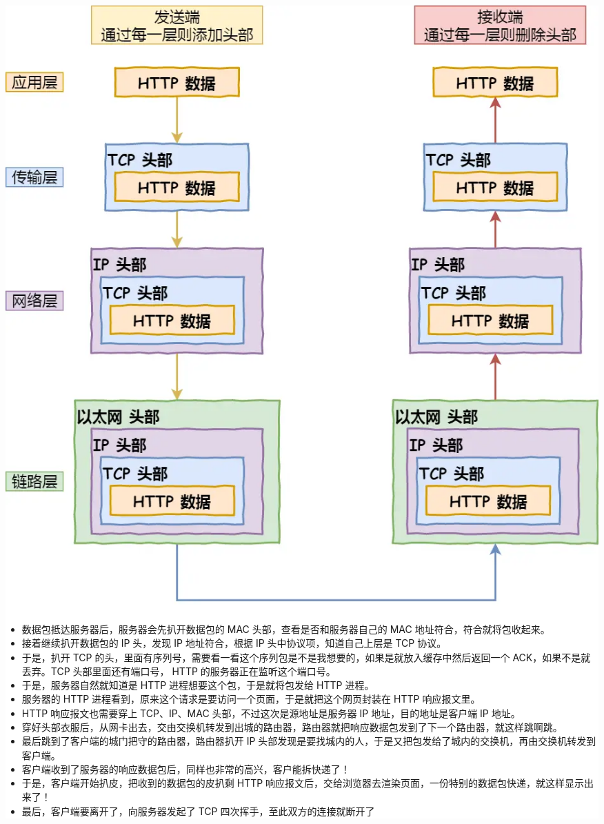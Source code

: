 ![](.img/2.网址到网页.assets/25.webp)

- 数据包抵达服务器后，服务器会先扒开数据包的 MAC 头部，查看是否和服务器自己的 MAC 地址符合，符合就将包收起来。
- 接着继续扒开数据包的 IP 头，发现 IP 地址符合，根据 IP 头中协议项，知道自己上层是 TCP 协议。
- 于是，扒开 TCP 的头，里面有序列号，需要看一看这个序列包是不是我想要的，如果是就放入缓存中然后返回一个 ACK，如果不是就丢弃。TCP 头部里面还有端口号， HTTP 的服务器正在监听这个端口号。
- 于是，服务器自然就知道是 HTTP 进程想要这个包，于是就将包发给 HTTP 进程。
- 服务器的 HTTP 进程看到，原来这个请求是要访问一个页面，于是就把这个网页封装在 HTTP 响应报文里。
- HTTP 响应报文也需要穿上 TCP、IP、MAC 头部，不过这次是源地址是服务器 IP 地址，目的地址是客户端 IP 地址。
- 穿好头部衣服后，从网卡出去，交由交换机转发到出城的路由器，路由器就把响应数据包发到了下一个路由器，就这样跳啊跳。
- 最后跳到了客户端的城门把守的路由器，路由器扒开 IP 头部发现是要找城内的人，于是又把包发给了城内的交换机，再由交换机转发到客户端。
- 客户端收到了服务器的响应数据包后，同样也非常的高兴，客户能拆快递了！
- 于是，客户端开始扒皮，把收到的数据包的皮扒剩 HTTP 响应报文后，交给浏览器去渲染页面，一份特别的数据包快递，就这样显示出来了！
- 最后，客户端要离开了，向服务器发起了 TCP 四次挥手，至此双方的连接就断开了
